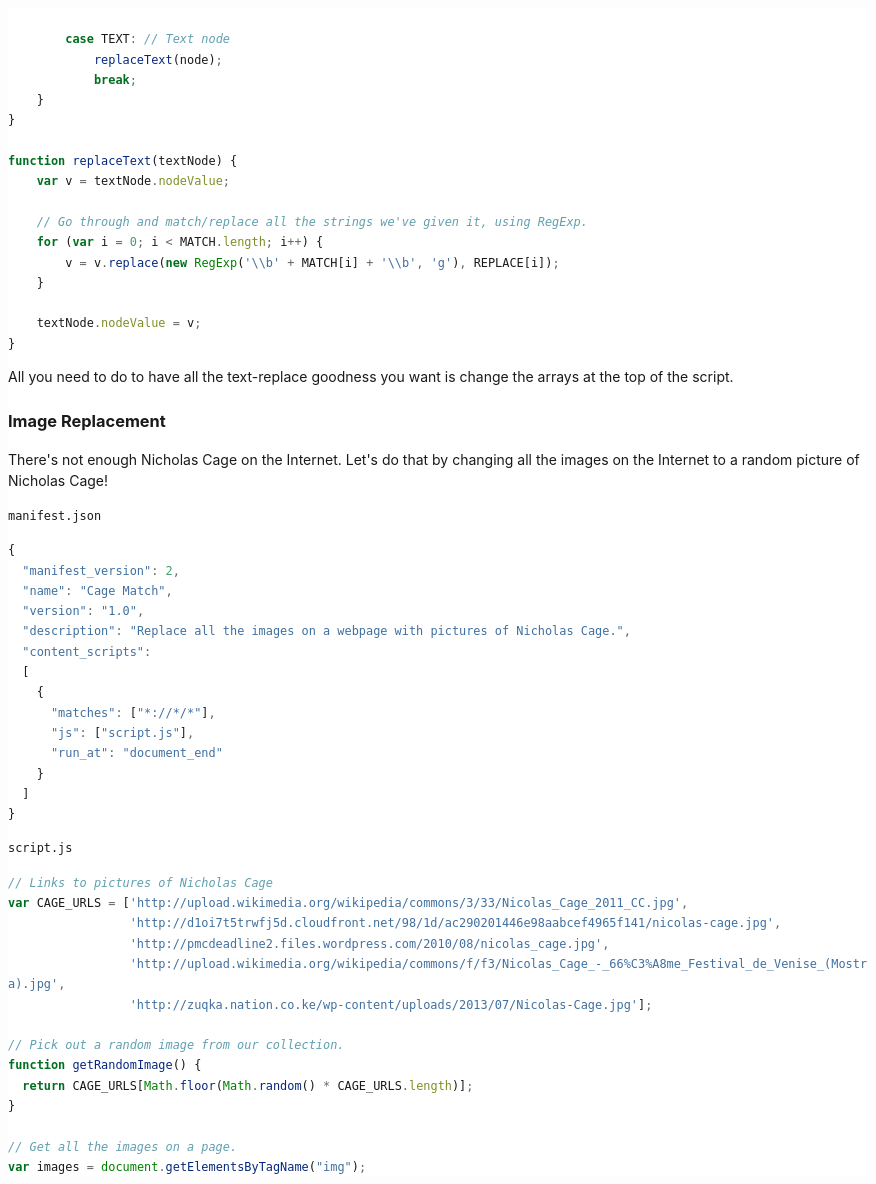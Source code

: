 ```javascript

        case TEXT: // Text node
            replaceText(node);
            break;
    }
}

function replaceText(textNode) {
    var v = textNode.nodeValue;

    // Go through and match/replace all the strings we've given it, using RegExp.
    for (var i = 0; i < MATCH.length; i++) {
        v = v.replace(new RegExp('\\b' + MATCH[i] + '\\b', 'g'), REPLACE[i]);
    }

    textNode.nodeValue = v;
}
```

All you need to do to have all the text-replace goodness you want is
change the arrays at the top of the script.

### Image Replacement

There's not enough Nicholas Cage on the Internet. Let's do that by
changing all the images on the Internet to a random picture of Nicholas
Cage!

`manifest.json`

```javascript
{
  "manifest_version": 2,
  "name": "Cage Match",
  "version": "1.0",
  "description": "Replace all the images on a webpage with pictures of Nicholas Cage.",
  "content_scripts":
  [
    {
      "matches": ["*://*/*"],
      "js": ["script.js"],
      "run_at": "document_end"
    }
  ]
}
```

`script.js`
```javascript
// Links to pictures of Nicholas Cage
var CAGE_URLS = ['http://upload.wikimedia.org/wikipedia/commons/3/33/Nicolas_Cage_2011_CC.jpg',
                 'http://d1oi7t5trwfj5d.cloudfront.net/98/1d/ac290201446e98aabcef4965f141/nicolas-cage.jpg',
                 'http://pmcdeadline2.files.wordpress.com/2010/08/nicolas_cage.jpg',
                 'http://upload.wikimedia.org/wikipedia/commons/f/f3/Nicolas_Cage_-_66%C3%A8me_Festival_de_Venise_(Mostra).jpg',
                 'http://zuqka.nation.co.ke/wp-content/uploads/2013/07/Nicolas-Cage.jpg'];

// Pick out a random image from our collection.
function getRandomImage() {
  return CAGE_URLS[Math.floor(Math.random() * CAGE_URLS.length)];
}

// Get all the images on a page.
var images = document.getElementsByTagName("img");

```

[cloud-to-butt]: https://chrome.google.com/webstore/detail/cloud-to-butt-plus/apmlngnhgbnjpajelfkmabhkfapgnoai
[ad-block]: https://chrome.google.com/webstore/detail/betafish-adblocker/gighmmpiobklfepjocnamgkkbiglidom
[doge]: https://chrome.google.com/webstore/detail/libdoge/ifbchccfedjkkhlnffjckaghjdpchhmo
[adi]: https://adicu.com
[sample-code]: http://google.com
[matt-pic]: https://twitter.com/matthew_pic
[github-repo]: https://github.com/mjp2220/useless-chrome-extensions
[chrome-developer]: https://developer.chrome.com/extensions
[dom]: https://developer.mozilla.org/en-US/docs/Web/API/Document_Object_Model
[background]: https://developer.chrome.com/extensions/event_pages
[permissions]: https://developer.chrome.com/extensions/activeTab
[browser-action]: https://developer.chrome.com/extensions/browserAction
[chrome-install]: https://www.google.com/chrome/browser/desktop/
[samples]: https://developer.chrome.com/extensions/samples
[extensionizr]: http://extensionizr.com/
[jquery]: http://learn.adicu.com/jquery/
[inspiration]: http://www.creativebloq.com/web-design/google-chrome-extensions-21410570
[rick-roll]: https://www.youtube.com/watch?v=dQw4w9WgXcQ
[learn]: https://adicu.com/resources
[code-link]: https://github.com/mjp2220/useless-chrome-extensions/archive/master.zip
[browser-actions]: https://developer.chrome.com/extensions/browserAction
[background-pages]: https://developer.chrome.com/extensions/background_pages
[message-passing]: https://developer.chrome.com/extensions/messaging
[john-oliver]: https://www.youtube.com/watch?v=DnpO_RTSNmQ
[drumpfinator]: https://chrome.google.com/webstore/detail/drumpfinator/hcimhbfpiofdihhdnofbdlhjcmjopilp?hl=en
[trump-wiki]: https://en.wikipedia.org/wiki/Donald_Trump
[trump-image]: http://graphics8.nytimes.com/newsgraphics/2015/01/30/candidate-tracker/assets/images/trump-square-silo-150.png
[event-pages]: https://developer.chrome.com/extensions/event_pages